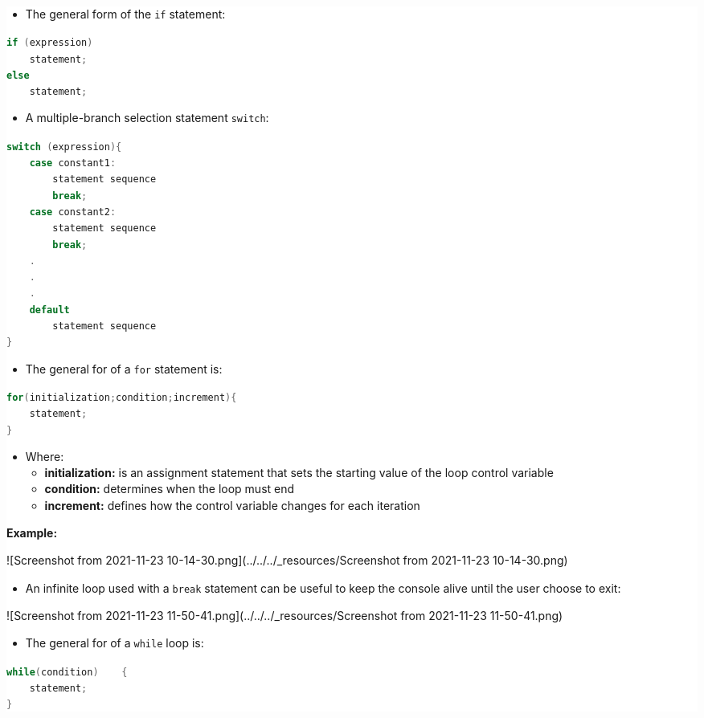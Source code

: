 * The general form of the `if` statement:

```cpp
if (expression)
	statement;
else
	statement;
```

* A multiple-branch selection statement `switch`:

```cpp
switch (expression){
	case constant1:
		statement sequence
		break;
	case constant2:
		statement sequence
		break;
	.
	.
	.
	default
		statement sequence
}
```

* The general for of a `for` statement is:

```cpp
for(initialization;condition;increment){
	statement;
}
```
* Where:
	* **initialization:** is an assignment statement that sets the starting value of the loop control variable
	* **condition:** determines when the loop must end
	* **increment:** defines how the control variable changes for each iteration

**Example:**

![Screenshot from 2021-11-23 10-14-30.png](../../../_resources/Screenshot from 2021-11-23 10-14-30.png)

* An infinite loop used with a `break` statement can be useful to keep the console alive until the user choose to exit:


![Screenshot from 2021-11-23 11-50-41.png](../../../_resources/Screenshot from 2021-11-23 11-50-41.png)

* The general for of a `while` loop is:

```cpp
while(condition)	{
	statement;
}
```
